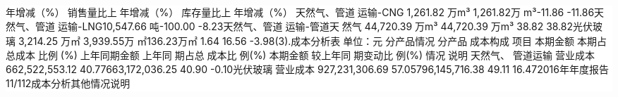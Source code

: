 年增减（%）
销售量比上
年增减（%）
库存量比上
年增减（%）
天然气、管道
运输-CNG
1,261.82
万m³
1,261.82万
m³-11.86
-11.86天然气、管道
运输-LNG10,547.66
吨-100.00
-8.23天然气、管道
运输-管道天
然气
44,720.39
万m³
44,720.39
万m³
38.82
38.82光伏玻璃
3,214.25
万㎡
3,939.55万
㎡136.23万㎡
1.64
16.56
-3.98(3).成本分析表
单位：元
分产品情况
分产品
成本构成
项目
本期金额
本期占
总成本
比例
(%)
上年同期金额
上年同
期占总
成本比
例(%)
本期金额
较上年同
期变动比
例(%)
情况
说明
天然气、
管道运输
营业成本
662,522,553.12
40.77663,172,036.25
40.90
-0.10光伏玻璃
营业成本
927,231,306.69
57.05796,145,716.38
49.11
16.472016年年度报告
11/112成本分析其他情况说明
